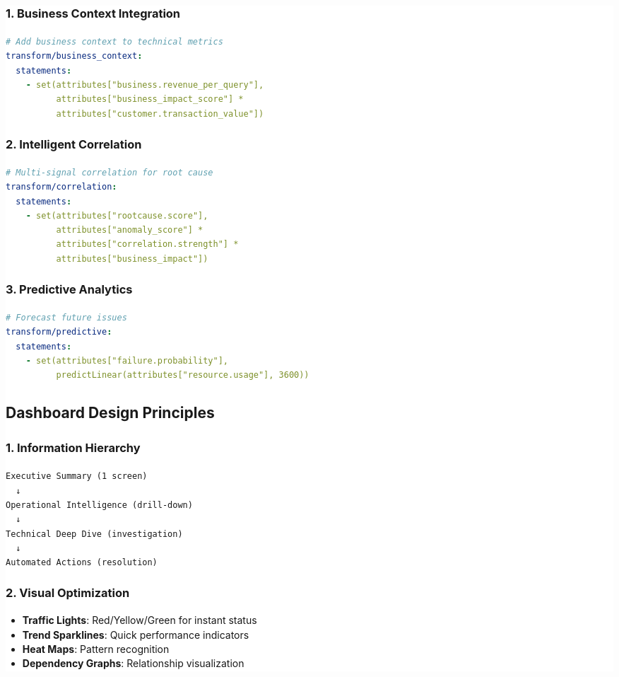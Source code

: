 ### 1. Business Context Integration

```yaml
# Add business context to technical metrics
transform/business_context:
  statements:
    - set(attributes["business.revenue_per_query"], 
          attributes["business_impact_score"] * 
          attributes["customer.transaction_value"])
```

### 2. Intelligent Correlation

```yaml
# Multi-signal correlation for root cause
transform/correlation:
  statements:
    - set(attributes["rootcause.score"], 
          attributes["anomaly_score"] * 
          attributes["correlation.strength"] * 
          attributes["business_impact"])
```

### 3. Predictive Analytics

```yaml
# Forecast future issues
transform/predictive:
  statements:
    - set(attributes["failure.probability"], 
          predictLinear(attributes["resource.usage"], 3600))
```

## Dashboard Design Principles

### 1. Information Hierarchy
```
Executive Summary (1 screen)
  ↓
Operational Intelligence (drill-down)
  ↓
Technical Deep Dive (investigation)
  ↓
Automated Actions (resolution)
```

### 2. Visual Optimization
- **Traffic Lights**: Red/Yellow/Green for instant status
- **Trend Sparklines**: Quick performance indicators
- **Heat Maps**: Pattern recognition
- **Dependency Graphs**: Relationship visualization
